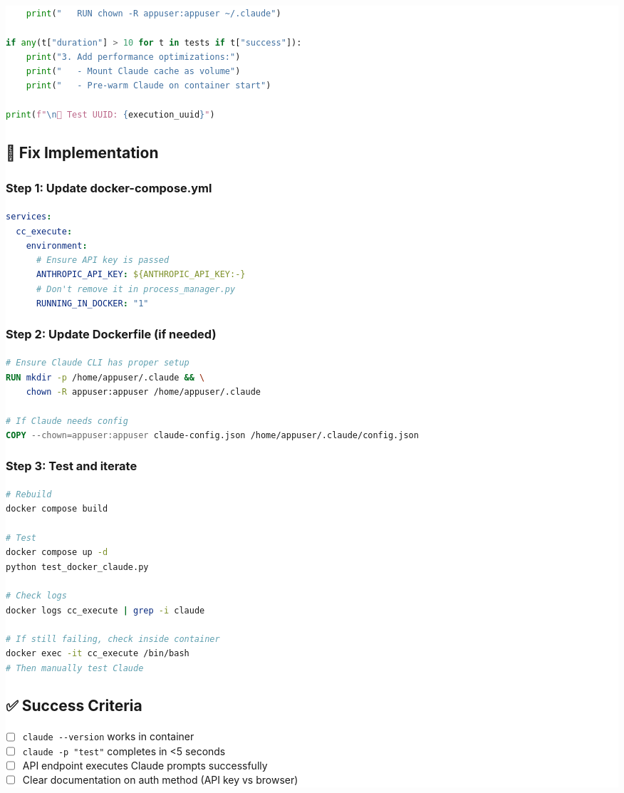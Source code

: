 ```python
    print("   RUN chown -R appuser:appuser ~/.claude")

if any(t["duration"] > 10 for t in tests if t["success"]):
    print("3. Add performance optimizations:")
    print("   - Mount Claude cache as volume")
    print("   - Pre-warm Claude on container start")

print(f"\n🔐 Test UUID: {execution_uuid}")
```

## 🔧 Fix Implementation

### Step 1: Update docker-compose.yml
```yaml
services:
  cc_execute:
    environment:
      # Ensure API key is passed
      ANTHROPIC_API_KEY: ${ANTHROPIC_API_KEY:-}
      # Don't remove it in process_manager.py
      RUNNING_IN_DOCKER: "1"
```

### Step 2: Update Dockerfile (if needed)
```dockerfile
# Ensure Claude CLI has proper setup
RUN mkdir -p /home/appuser/.claude && \
    chown -R appuser:appuser /home/appuser/.claude

# If Claude needs config
COPY --chown=appuser:appuser claude-config.json /home/appuser/.claude/config.json
```

### Step 3: Test and iterate
```bash
# Rebuild
docker compose build

# Test
docker compose up -d
python test_docker_claude.py

# Check logs
docker logs cc_execute | grep -i claude

# If still failing, check inside container
docker exec -it cc_execute /bin/bash
# Then manually test Claude
```

## ✅ Success Criteria
- [ ] `claude --version` works in container
- [ ] `claude -p "test"` completes in <5 seconds
- [ ] API endpoint executes Claude prompts successfully
- [ ] Clear documentation on auth method (API key vs browser)
